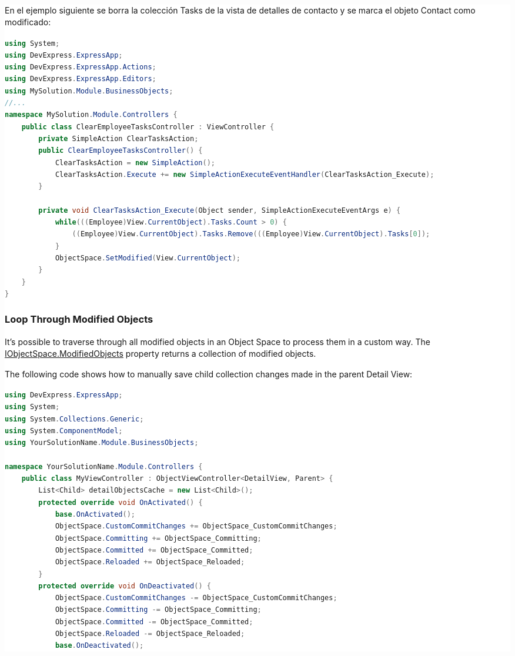 En el ejemplo siguiente se borra la colección Tasks de la vista de detalles de contacto y se marca el objeto Contact como modificado:



```csharp
using System;
using DevExpress.ExpressApp;
using DevExpress.ExpressApp.Actions;
using DevExpress.ExpressApp.Editors;
using MySolution.Module.BusinessObjects;
//...
namespace MySolution.Module.Controllers {
    public class ClearEmployeeTasksController : ViewController {
        private SimpleAction ClearTasksAction;
        public ClearEmployeeTasksController() {
            ClearTasksAction = new SimpleAction();
            ClearTasksAction.Execute += new SimpleActionExecuteEventHandler(ClearTasksAction_Execute);
        }

        private void ClearTasksAction_Execute(Object sender, SimpleActionExecuteEventArgs e) {
            while(((Employee)View.CurrentObject).Tasks.Count > 0) {
                ((Employee)View.CurrentObject).Tasks.Remove(((Employee)View.CurrentObject).Tasks[0]);
            }
            ObjectSpace.SetModified(View.CurrentObject);
        }
    }
}

```

### Loop Through Modified Objects

It’s possible to traverse through all modified objects in an Object Space to process them in a custom way. The  [IObjectSpace.ModifiedObjects](https://docs.devexpress.com/eXpressAppFramework/DevExpress.ExpressApp.IObjectSpace.ModifiedObjects)  property returns a collection of modified objects.

The following code shows how to manually save child collection changes made in the parent Detail View:



```csharp
using DevExpress.ExpressApp;
using System;
using System.Collections.Generic;
using System.ComponentModel;
using YourSolutionName.Module.BusinessObjects;

namespace YourSolutionName.Module.Controllers {
    public class MyViewController : ObjectViewController<DetailView, Parent> {
        List<Child> detailObjectsCache = new List<Child>();
        protected override void OnActivated() {
            base.OnActivated();
            ObjectSpace.CustomCommitChanges += ObjectSpace_CustomCommitChanges;
            ObjectSpace.Committing += ObjectSpace_Committing;
            ObjectSpace.Committed += ObjectSpace_Committed;
            ObjectSpace.Reloaded += ObjectSpace_Reloaded;
        }
        protected override void OnDeactivated() {
            ObjectSpace.CustomCommitChanges -= ObjectSpace_CustomCommitChanges;
            ObjectSpace.Committing -= ObjectSpace_Committing;
            ObjectSpace.Committed -= ObjectSpace_Committed;
            ObjectSpace.Reloaded -= ObjectSpace_Reloaded;
            base.OnDeactivated();
```